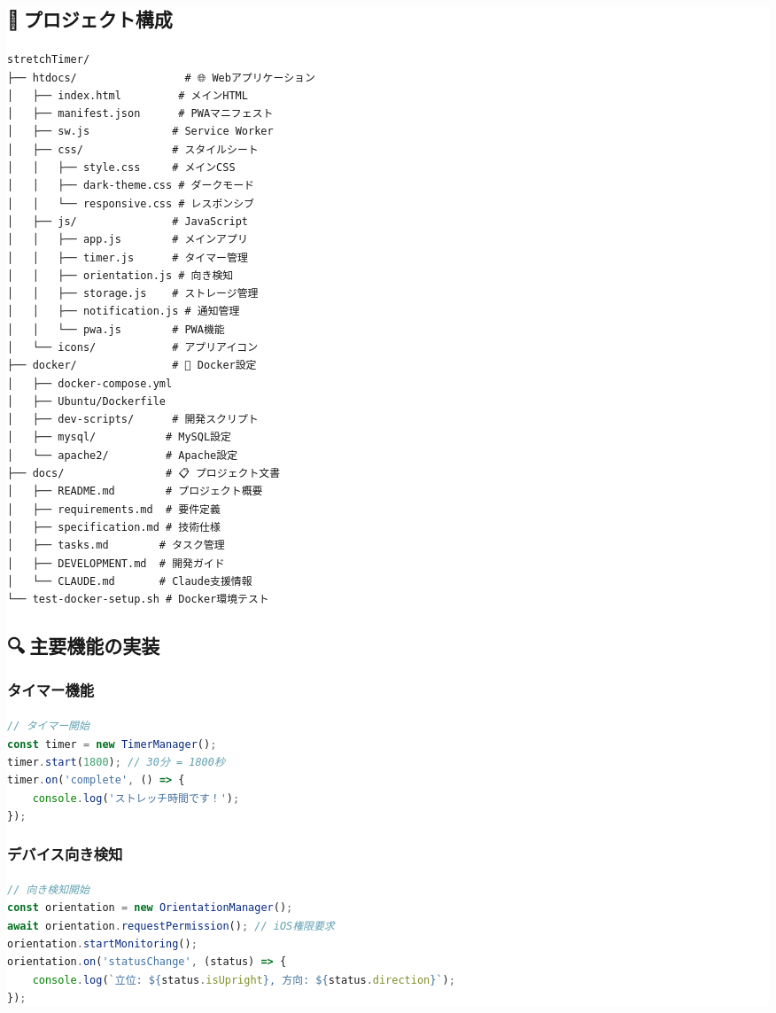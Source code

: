 ## 📂 プロジェクト構成

```
stretchTimer/
├── htdocs/                 # 🌐 Webアプリケーション
│   ├── index.html         # メインHTML
│   ├── manifest.json      # PWAマニフェスト
│   ├── sw.js             # Service Worker
│   ├── css/              # スタイルシート
│   │   ├── style.css     # メインCSS
│   │   ├── dark-theme.css # ダークモード
│   │   └── responsive.css # レスポンシブ
│   ├── js/               # JavaScript
│   │   ├── app.js        # メインアプリ
│   │   ├── timer.js      # タイマー管理
│   │   ├── orientation.js # 向き検知
│   │   ├── storage.js    # ストレージ管理
│   │   ├── notification.js # 通知管理
│   │   └── pwa.js        # PWA機能
│   └── icons/            # アプリアイコン
├── docker/               # 🐳 Docker設定
│   ├── docker-compose.yml
│   ├── Ubuntu/Dockerfile
│   ├── dev-scripts/      # 開発スクリプト
│   ├── mysql/           # MySQL設定
│   └── apache2/         # Apache設定
├── docs/                # 📋 プロジェクト文書
│   ├── README.md        # プロジェクト概要
│   ├── requirements.md  # 要件定義
│   ├── specification.md # 技術仕様
│   ├── tasks.md        # タスク管理
│   ├── DEVELOPMENT.md  # 開発ガイド
│   └── CLAUDE.md       # Claude支援情報
└── test-docker-setup.sh # Docker環境テスト
```

## 🔍 主要機能の実装

### タイマー機能
```javascript
// タイマー開始
const timer = new TimerManager();
timer.start(1800); // 30分 = 1800秒
timer.on('complete', () => {
    console.log('ストレッチ時間です！');
});
```

### デバイス向き検知
```javascript
// 向き検知開始
const orientation = new OrientationManager();
await orientation.requestPermission(); // iOS権限要求
orientation.startMonitoring();
orientation.on('statusChange', (status) => {
    console.log(`立位: ${status.isUpright}, 方向: ${status.direction}`);
});
```

